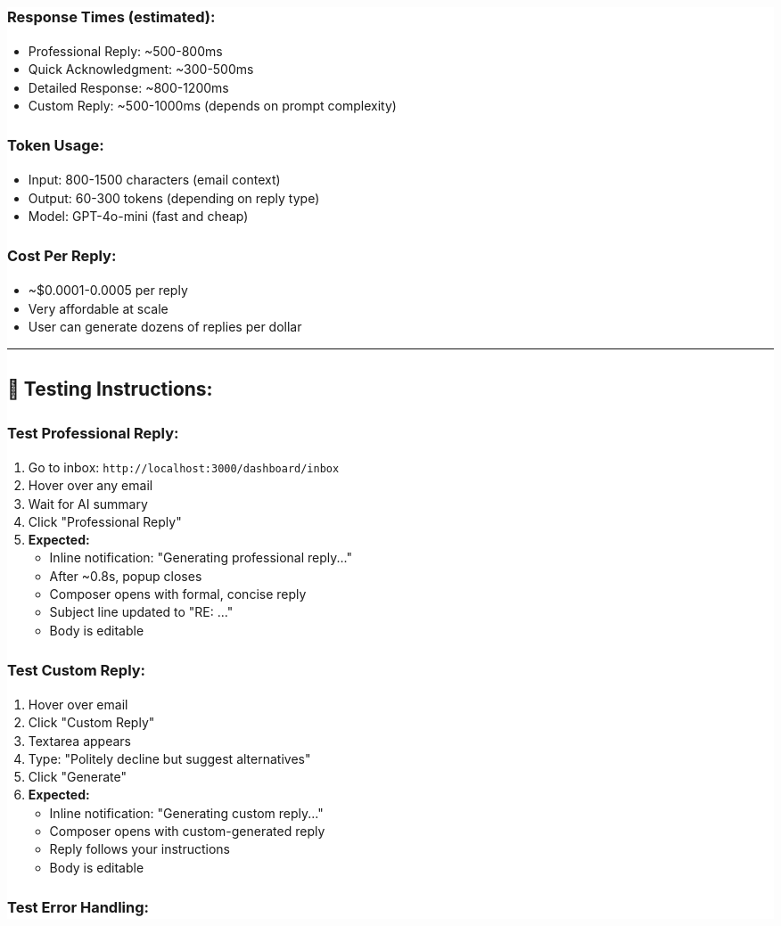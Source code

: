 ### **Response Times** (estimated):

- Professional Reply: ~500-800ms
- Quick Acknowledgment: ~300-500ms
- Detailed Response: ~800-1200ms
- Custom Reply: ~500-1000ms (depends on prompt complexity)

### **Token Usage:**

- Input: 800-1500 characters (email context)
- Output: 60-300 tokens (depending on reply type)
- Model: GPT-4o-mini (fast and cheap)

### **Cost Per Reply:**

- ~$0.0001-0.0005 per reply
- Very affordable at scale
- User can generate dozens of replies per dollar

---

## 🧪 **Testing Instructions:**

### **Test Professional Reply:**

1. Go to inbox: `http://localhost:3000/dashboard/inbox`
2. Hover over any email
3. Wait for AI summary
4. Click "Professional Reply"
5. **Expected:**
   - Inline notification: "Generating professional reply..."
   - After ~0.8s, popup closes
   - Composer opens with formal, concise reply
   - Subject line updated to "RE: ..."
   - Body is editable

### **Test Custom Reply:**

1. Hover over email
2. Click "Custom Reply"
3. Textarea appears
4. Type: "Politely decline but suggest alternatives"
5. Click "Generate"
6. **Expected:**
   - Inline notification: "Generating custom reply..."
   - Composer opens with custom-generated reply
   - Reply follows your instructions
   - Body is editable

### **Test Error Handling:**
